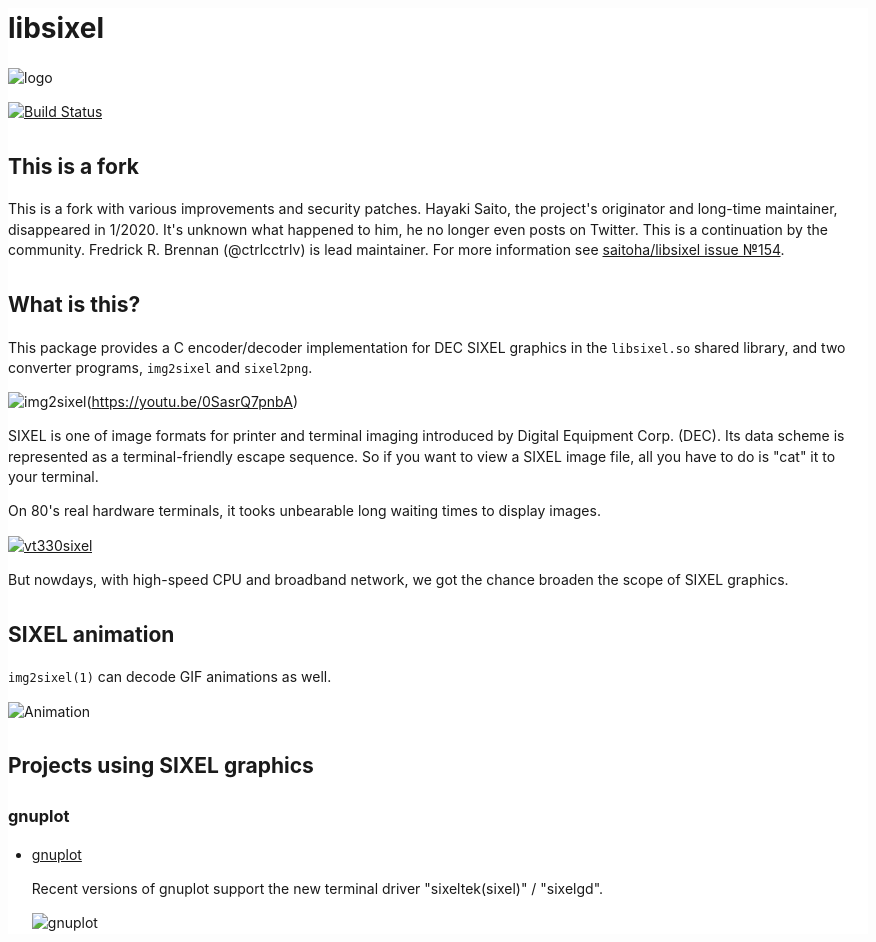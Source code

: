 libsixel
========

![logo](https://avatars.githubusercontent.com/u/85618227)

[![Build Status](https://github.com/libsixel/libsixel/actions/workflows/build.yml/badge.svg)](https://github.com/libsixel/libsixel/actions/)

## This is a fork

This is a fork with various improvements and security patches. Hayaki Saito, the project's originator and long-time maintainer, disappeared in 1/2020. It's unknown what happened to him, he no longer even posts on Twitter. This is a continuation by the community. Fredrick R. Brennan (@ctrlcctrlv) is lead maintainer. For more information see [saitoha/libsixel issue №154](https://github.com/saitoha/libsixel/issues/154).

## What is this?

This package provides a C encoder/decoder implementation for DEC SIXEL graphics in the `libsixel.so` shared library, and two converter programs, `img2sixel` and `sixel2png`.

![img2sixel](https://raw.githubusercontent.com/saitoha/libsixel/data/data/libsixel-1.png)(https://youtu.be/0SasrQ7pnbA)

SIXEL is one of image formats for printer and terminal imaging introduced by
Digital Equipment Corp. (DEC).
Its data scheme is represented as a terminal-friendly escape sequence.
So if you want to view a SIXEL image file, all you have to do is "cat" it to your terminal.

On 80's real hardware terminals, it tooks unbearable long waiting times to display images.

[![vt330sixel](https://raw.githubusercontent.com/saitoha/libsixel/data/data/vt330sixel.png)](https://youtu.be/0SasrQ7pnbA)

But nowdays, with high-speed CPU and broadband network, we got the chance broaden the scope of SIXEL graphics.

## SIXEL animation

`img2sixel(1)` can decode GIF animations as well.

  ![Animation](https://raw.githubusercontent.com/saitoha/libsixel/data/data/sixel.gif)


## Projects using SIXEL graphics

### gnuplot

- [gnuplot](https://www.gnuplot.info/)

  Recent versions of gnuplot support the new terminal driver "sixeltek(sixel)" / "sixelgd".

  ![gnuplot](https://raw.githubusercontent.com/saitoha/libsixel/data/data/gnuplot.png)
